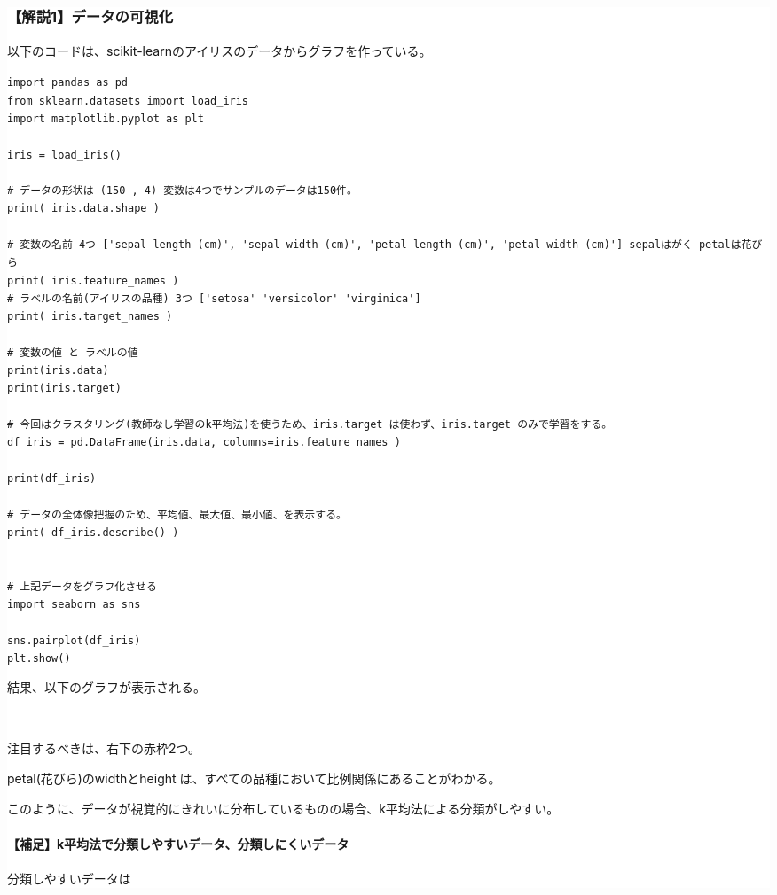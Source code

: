 
### 【解説1】データの可視化

以下のコードは、scikit-learnのアイリスのデータからグラフを作っている。


```
import pandas as pd
from sklearn.datasets import load_iris
import matplotlib.pyplot as plt

iris = load_iris()

# データの形状は (150 , 4) 変数は4つでサンプルのデータは150件。
print( iris.data.shape )

# 変数の名前 4つ ['sepal length (cm)', 'sepal width (cm)', 'petal length (cm)', 'petal width (cm)'] sepalはがく petalは花びら
print( iris.feature_names )
# ラベルの名前(アイリスの品種) 3つ ['setosa' 'versicolor' 'virginica']
print( iris.target_names )

# 変数の値 と ラベルの値
print(iris.data)
print(iris.target)

# 今回はクラスタリング(教師なし学習のk平均法)を使うため、iris.target は使わず、iris.target のみで学習をする。
df_iris = pd.DataFrame(iris.data, columns=iris.feature_names )

print(df_iris)

# データの全体像把握のため、平均値、最大値、最小値、を表示する。
print( df_iris.describe() )


# 上記データをグラフ化させる
import seaborn as sns

sns.pairplot(df_iris)
plt.show()
```

結果、以下のグラフが表示される。

<div class="img-center"><img src="/images/Screenshot from 2025-05-24 17-20-45.png" alt=""></div>

注目するべきは、右下の赤枠2つ。

petal(花びら)のwidthとheight は、すべての品種において比例関係にあることがわかる。

このように、データが視覚的にきれいに分布しているものの場合、k平均法による分類がしやすい。

#### 【補足】k平均法で分類しやすいデータ、分類しにくいデータ

分類しやすいデータは
